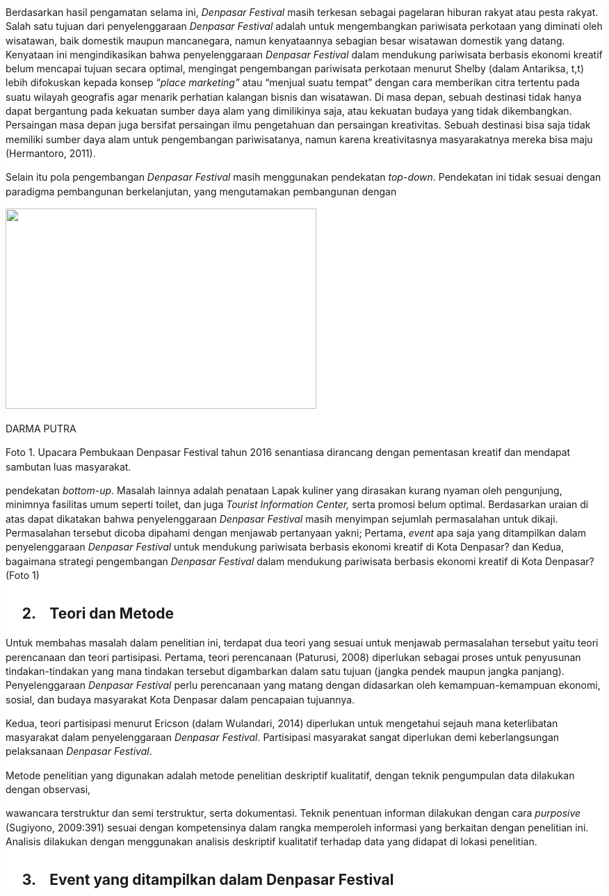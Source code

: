 <p><span class="font7">Berdasarkan hasil pengamatan selama ini, </span><span class="font7" style="font-style:italic;">Denpasar Festival</span><span class="font7"> masih terkesan sebagai pagelaran hiburan rakyat atau pesta rakyat. Salah satu tujuan dari penyelenggaraan </span><span class="font7" style="font-style:italic;">Denpasar Festival</span><span class="font7"> adalah untuk mengembangkan pariwisata perkotaan yang diminati oleh wisatawan, baik domestik maupun mancanegara, namun kenyataannya sebagian besar wisatawan domestik yang datang. Kenyataan ini mengindikasikan bahwa penyelenggaraan </span><span class="font7" style="font-style:italic;">Denpasar Festival</span><span class="font7"> dalam mendukung pariwisata berbasis ekonomi kreatif belum mencapai tujuan secara optimal, mengingat pengembangan pariwisata perkotaan menurut Shelby (dalam Antariksa, t,t) lebih difokuskan kepada konsep “</span><span class="font7" style="font-style:italic;">place marketing”</span><span class="font7"> atau “menjual suatu tempat” dengan cara memberikan citra tertentu pada suatu wilayah geografis agar menarik perhatian kalangan bisnis dan wisatawan. Di masa depan, sebuah destinasi tidak hanya dapat bergantung pada kekuatan sumber daya alam yang dimilikinya saja, atau kekuatan budaya yang tidak dikembangkan. Persaingan masa depan juga bersifat persaingan ilmu pengetahuan dan persaingan kreativitas. Sebuah destinasi bisa saja tidak memiliki sumber daya alam untuk pengembangan pariwisatanya, namun karena kreativitasnya masyarakatnya mereka bisa maju (Hermantoro, 2011).</span></p>
<p><span class="font7">Selain itu pola pengembangan </span><span class="font7" style="font-style:italic;">Denpasar Festival</span><span class="font7"> masih menggunakan pendekatan </span><span class="font7" style="font-style:italic;">top-down</span><span class="font7">. Pendekatan ini tidak sesuai dengan paradigma pembangunan berkelanjutan, yang mengutamakan pembangunan dengan</span></p><img src="https://jurnal.harianregional.com/media/28452-1.jpg" alt="" style="width:335pt;height:216pt;">
<p><span class="font0">DARMA PUTRA</span></p>
<p><span class="font2">Foto 1. Upacara Pembukaan Denpasar Festival tahun 2016 senantiasa dirancang dengan pementasan kreatif dan mendapat sambutan luas masyarakat.</span></p>
<p><span class="font7">pendekatan </span><span class="font7" style="font-style:italic;">bottom-up</span><span class="font7">. Masalah lainnya adalah penataan Lapak kuliner yang dirasakan kurang nyaman oleh pengunjung, minimnya fasilitas umum seperti toilet, dan juga </span><span class="font7" style="font-style:italic;">Tourist Information Center,</span><span class="font7"> serta promosi belum optimal. Berdasarkan uraian di atas dapat dikatakan bahwa penyelenggaraan </span><span class="font7" style="font-style:italic;">Denpasar Festival</span><span class="font7"> masih menyimpan sejumlah permasalahan untuk dikaji. Permasalahan tersebut dicoba dipahami dengan menjawab pertanyaan yakni; Pertama, </span><span class="font7" style="font-style:italic;">event</span><span class="font7"> apa saja yang ditampilkan dalam penyelenggaraan </span><span class="font7" style="font-style:italic;">Denpasar Festival</span><span class="font7"> untuk mendukung pariwisata berbasis ekonomi kreatif di Kota Denpasar? dan Kedua, bagaimana strategi pengembangan </span><span class="font7" style="font-style:italic;">Denpasar Festival</span><span class="font7"> dalam mendukung pariwisata berbasis ekonomi kreatif di Kota Denpasar? (Foto 1)</span></p>
<ul style="list-style:none;"><li>
<h2><a name="bookmark8"></a><span class="font4" style="font-weight:bold;"><a name="bookmark9"></a>2. &nbsp;&nbsp;&nbsp;Teori dan Metode</span></h2></li></ul>
<p><span class="font7">Untuk membahas masalah dalam penelitian ini, terdapat dua teori yang sesuai untuk menjawab permasalahan tersebut yaitu teori perencanaan dan teori partisipasi. Pertama, teori perencanaan (Paturusi, 2008) diperlukan sebagai proses untuk penyusunan tindakan-tindakan yang mana tindakan tersebut digambarkan dalam satu tujuan (jangka pendek maupun jangka panjang). Penyelenggaraan </span><span class="font7" style="font-style:italic;">Denpasar Festival</span><span class="font7"> perlu perencanaan yang matang dengan didasarkan oleh kemampuan-kemampuan ekonomi, sosial, dan budaya masyarakat Kota Denpasar dalam pencapaian tujuannya.</span></p>
<p><span class="font7">Kedua, teori partisipasi menurut Ericson (dalam Wulandari, 2014) diperlukan untuk mengetahui sejauh mana keterlibatan masyarakat dalam penyelenggaraan </span><span class="font7" style="font-style:italic;">Denpasar Festival</span><span class="font7">. Partisipasi masyarakat sangat diperlukan demi keberlangsungan pelaksanaan </span><span class="font7" style="font-style:italic;">Denpasar Festival</span><span class="font7">.</span></p>
<p><span class="font7">Metode penelitian yang digunakan adalah metode penelitian deskriptif kualitatif, dengan teknik pengumpulan data dilakukan dengan observasi,</span></p>
<p><span class="font7">wawancara terstruktur dan semi terstruktur, serta dokumentasi. Teknik penentuan informan dilakukan dengan cara </span><span class="font7" style="font-style:italic;">purposive</span><span class="font7"> (Sugiyono, 2009:391) sesuai dengan kompetensinya dalam rangka memperoleh informasi yang berkaitan dengan penelitian ini. Analisis dilakukan dengan menggunakan analisis deskriptif kualitatif terhadap data yang didapat di lokasi penelitian.</span></p>
<ul style="list-style:none;"><li>
<h2><a name="bookmark10"></a><span class="font4" style="font-weight:bold;"><a name="bookmark11"></a>3. &nbsp;&nbsp;&nbsp;Event yang ditampilkan dalam Denpasar Festival</span></h2></li></ul>